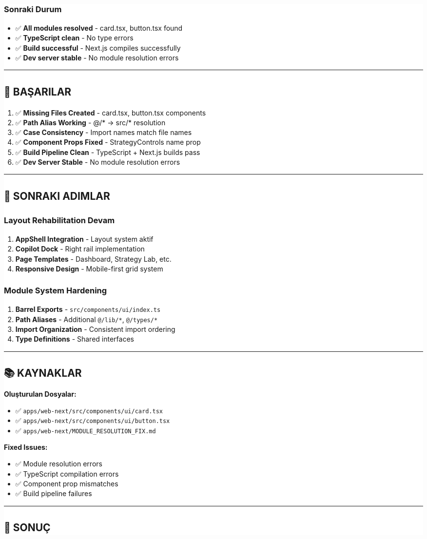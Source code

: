 ### Sonraki Durum
- ✅ **All modules resolved** - card.tsx, button.tsx found
- ✅ **TypeScript clean** - No type errors
- ✅ **Build successful** - Next.js compiles successfully
- ✅ **Dev server stable** - No module resolution errors

---

## 🎯 BAŞARILAR

1. ✅ **Missing Files Created** - card.tsx, button.tsx components
2. ✅ **Path Alias Working** - @/* → src/* resolution
3. ✅ **Case Consistency** - Import names match file names
4. ✅ **Component Props Fixed** - StrategyControls name prop
5. ✅ **Build Pipeline Clean** - TypeScript + Next.js builds pass
6. ✅ **Dev Server Stable** - No module resolution errors

---

## 🚀 SONRAKI ADIMLAR

### Layout Rehabilitation Devam
1. **AppShell Integration** - Layout system aktif
2. **Copilot Dock** - Right rail implementation
3. **Page Templates** - Dashboard, Strategy Lab, etc.
4. **Responsive Design** - Mobile-first grid system

### Module System Hardening
1. **Barrel Exports** - `src/components/ui/index.ts`
2. **Path Aliases** - Additional `@/lib/*`, `@/types/*`
3. **Import Organization** - Consistent import ordering
4. **Type Definitions** - Shared interfaces

---

## 📚 KAYNAKLAR

**Oluşturulan Dosyalar:**
- ✅ `apps/web-next/src/components/ui/card.tsx`
- ✅ `apps/web-next/src/components/ui/button.tsx`
- ✅ `apps/web-next/MODULE_RESOLUTION_FIX.md`

**Fixed Issues:**
- ✅ Module resolution errors
- ✅ TypeScript compilation errors
- ✅ Component prop mismatches
- ✅ Build pipeline failures

---

## 🎯 SONUÇ
